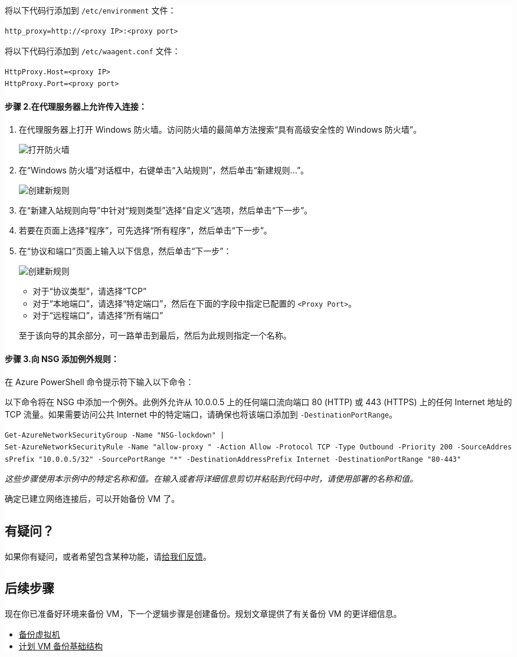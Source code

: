 将以下代码行添加到 ```/etc/environment``` 文件：

    http_proxy=http://<proxy IP>:<proxy port>

将以下代码行添加到 ```/etc/waagent.conf``` 文件：

    HttpProxy.Host=<proxy IP>
    HttpProxy.Port=<proxy port>

#### 步骤 2.在代理服务器上允许传入连接：

1. 在代理服务器上打开 Windows 防火墙。访问防火墙的最简单方法搜索“具有高级安全性的 Windows 防火墙”。

    ![打开防火墙](./media/backup-azure-vms-prepare/firewall-01.png)  

2. 在“Windows 防火墙”对话框中，右键单击“入站规则”，然后单击“新建规则...”。

    ![创建新规则](./media/backup-azure-vms-prepare/firewall-02.png)  

3. 在“新建入站规则向导”中针对“规则类型”选择“自定义”选项，然后单击“下一步”。
4. 若要在页面上选择“程序”，可先选择“所有程序”，然后单击“下一步”。

5. 在“协议和端口”页面上输入以下信息，然后单击“下一步”：

    ![创建新规则](./media/backup-azure-vms-prepare/firewall-03.png)  

    - 对于“协议类型”，请选择“TCP”
    - 对于“本地端口”，请选择“特定端口”，然后在下面的字段中指定已配置的 ```<Proxy Port>```。
    - 对于“远程端口”，请选择“所有端口”

    至于该向导的其余部分，可一路单击到最后，然后为此规则指定一个名称。

#### 步骤 3.向 NSG 添加例外规则：

在 Azure PowerShell 命令提示符下输入以下命令：

以下命令将在 NSG 中添加一个例外。此例外允许从 10.0.0.5 上的任何端口流向端口 80 (HTTP) 或 443 (HTTPS) 上的任何 Internet 地址的 TCP 流量。如果需要访问公共 Internet 中的特定端口，请确保也将该端口添加到 ```-DestinationPortRange```。

    Get-AzureNetworkSecurityGroup -Name "NSG-lockdown" |
    Set-AzureNetworkSecurityRule -Name "allow-proxy " -Action Allow -Protocol TCP -Type Outbound -Priority 200 -SourceAddressPrefix "10.0.0.5/32" -SourcePortRange "*" -DestinationAddressPrefix Internet -DestinationPortRange "80-443"

*这些步骤使用本示例中的特定名称和值。在输入或者将详细信息剪切并粘贴到代码中时，请使用部署的名称和值。*

确定已建立网络连接后，可以开始备份 VM 了。

## 有疑问？
如果你有疑问，或者希望包含某种功能，请[给我们反馈](http://aka.ms/azurebackup_feedback)。

## 后续步骤
现在你已准备好环境来备份 VM，下一个逻辑步骤是创建备份。规划文章提供了有关备份 VM 的更详细信息。

- [备份虚拟机](./backup-azure-vms.md)
- [计划 VM 备份基础结构](./backup-azure-vms-introduction.md)

